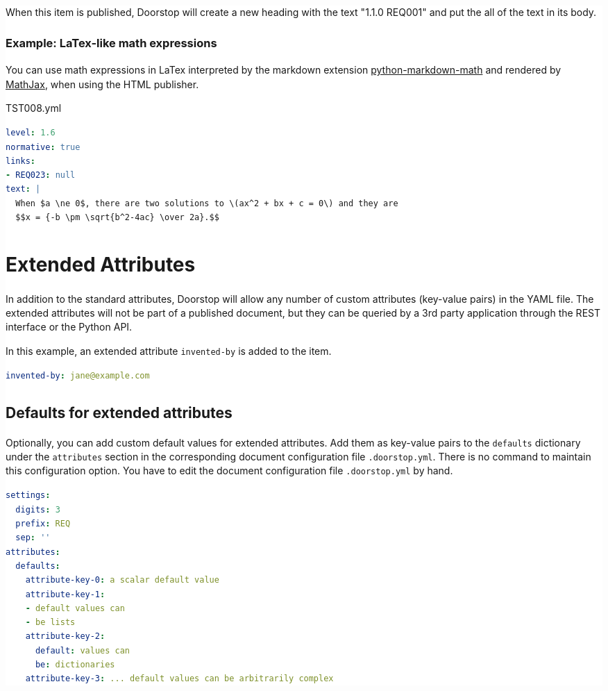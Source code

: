 When this item is published, Doorstop will create a new heading with the text
"1.1.0 REQ001" and put the all of the text in its body.

### Example: LaTex-like math expressions

You can use math expressions in LaTex interpreted by the markdown extension
[python-markdown-math](https://pypi.org/project/python-markdown-math/) and rendered by
[MathJax](https://github.com/mathjax/MathJax), when using the HTML publisher.

TST008.yml
```yaml
level: 1.6
normative: true
links:
- REQ023: null
text: |
  When $a \ne 0$, there are two solutions to \(ax^2 + bx + c = 0\) and they are
  $$x = {-b \pm \sqrt{b^2-4ac} \over 2a}.$$
```

# Extended Attributes

In addition to the standard attributes, Doorstop will allow any number of
custom attributes (key-value pairs) in the YAML file. The extended attributes
will not be part of a published document, but they can be queried by a 3rd party
application through the REST interface or the Python API.

In this example, an extended attribute `invented-by` is added to the item.

```yaml
invented-by: jane@example.com
```

## Defaults for extended attributes

Optionally, you can add custom default values for extended attributes.  Add
them as key-value pairs to the `defaults` dictionary under the `attributes`
section in the corresponding document configuration file `.doorstop.yml`.
There is no command to maintain this configuration option.  You have to edit
the document configuration file `.doorstop.yml` by hand.

```yaml
settings:
  digits: 3
  prefix: REQ
  sep: ''
attributes:
  defaults:
    attribute-key-0: a scalar default value
    attribute-key-1:
    - default values can
    - be lists
    attribute-key-2:
      default: values can
      be: dictionaries
    attribute-key-3: ... default values can be arbitrarily complex
```

